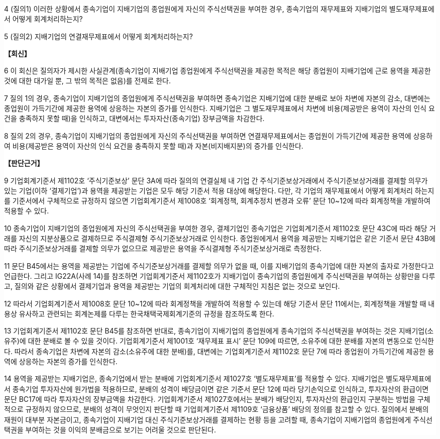   

4 (질의1) 이러한 상황에서 종속기업이 지배기업의 종업원에게 자신의 주식선택권을 부여한 경우, 종속기업의 재무제표와 지배기업의 별도재무제표에서 어떻게 회계처리하는지?

  

5 (질의2) 지배기업의 연결재무제표에서 어떻게 회계처리하는지?

  
  

**【회신】**

  

6 이 회신은 질의자가 제시한 사실관계(종속기업이 지배기업 종업원에게 주식선택권을 제공한 목적은 해당 종업원이 지배기업에 근로 용역을 제공한 것에 대한 대가일 뿐, 그 밖의 목적은 없음)를 전제로 한다.

  

7 질의 1의 경우, 종속기업이 지배기업의 종업원에게 주식선택권을 부여하면 종속기업은 지배기업에 대한 분배로 보아 차변에 자본의 감소, 대변에는 종업원이 가득기간에 제공한 용역에 상응하는 자본의 증가를 인식한다. 지배기업은 그 별도재무제표에서 차변에 비용(제공받은 용역이 자산의 인식 요건을 충족하지 못할 때)을 인식하고, 대변에서는 투자자산(종속기업) 장부금액을 차감한다.

  

8 질의 2의 경우, 종속기업이 지배기업의 종업원에게 자신의 주식선택권을 부여하면 연결재무제표에서는 종업원이 가득기간에 제공한 용역에 상응하여 비용(제공받은 용역이 자산의 인식 요건을 충족하지 못할 때)과 자본(비지배지분)의 증가를 인식한다.

  
  

**【판단근거】**

  

9 기업회계기준서 제1102호 ‘주식기준보상’ 문단 3A에 따라 질의의 연결실체 내 기업 간 주식기준보상거래에서 주식기준보상거래를 결제할 의무가 있는 기업(이하 ‘결제기업’)과 용역을 제공받는 기업은 모두 해당 기준서 적용 대상에 해당한다. 다만, 각 기업의 재무제표에서 어떻게 회계처리 하는지를 기준서에서 구체적으로 규정하지 않으면 기업회계기준서 제1008호 ‘회계정책, 회계추정치 변경과 오류’ 문단 10~12에 따라 회계정책을 개발하여 적용할 수 있다.

  

10 종속기업이 지배기업의 종업원에게 자신의 주식선택권을 부여한 경우, 결제기업인 종속기업은 기업회계기준서 제1102호 문단 43C에 따라 해당 거래를 자신의 지분상품으로 결제하므로 주식결제형 주식기준보상거래로 인식한다. 종업원에게서 용역을 제공받는 지배기업은 같은 기준서 문단 43B에 따라 주식기준보상거래를 결제할 의무가 없으므로 제공받은 용역을 주식결제형 주식기준보상거래로 측정한다.

  

11 문단 B45에서는 용역을 제공받는 기업에 주식기준보상거래를 결제할 의무가 없을 때, 이를 지배기업의 종속기업에 대한 자본의 출자로 가정한다고 언급한다. 그리고 IG22A(사례 14)를 참조하면 기업회계기준서 제1102호가 지배기업이 종속기업의 종업원에게 주식선택권을 부여하는 상황만을 다루고, 질의와 같은 상황에서 결제기업과 용역을 제공받는 기업의 회계처리에 대한 구체적인 지침은 없는 것으로 보인다.

  

12 따라서 기업회계기준서 제1008호 문단 10~12에 따라 회계정책을 개발하여 적용할 수 있는데 해당 기준서 문단 11에서는, 회계정책을 개발할 때 내용상 유사하고 관련되는 회계논제를 다루는 한국채택국제회계기준의 규정을 참조하도록 한다.

  

13 기업회계기준서 제1102호 문단 B45를 참조하면 반대로, 종속기업이 지배기업의 종업원에게 종속기업의 주식선택권을 부여하는 것은 지배기업(소유주)에 대한 분배로 볼 수 있을 것이다. 기업회계기준서 제1001호 ‘재무제표 표시’ 문단 109에 따르면, 소유주에 대한 분배를 자본의 변동으로 인식한다. 따라서 종속기업은 차변에 자본의 감소(소유주에 대한 분배)를, 대변에는 기업회계기준서 제1102호 문단 7에 따라 종업원이 가득기간에 제공한 용역에 상응하는 자본의 증가를 인식한다.

  

14 용역을 제공받는 지배기업은, 종속기업에서 받는 분배에 기업회계기준서 제1027호 ‘별도재무제표’를 적용할 수 있다. 지배기업은 별도재무제표에서 종속기업 투자자산에 원가법을 적용하므로, 분배의 성격이 배당금이면 같은 기준서 문단 12에 따라 당기손익으로 인식하고, 투자자산의 환급이면 문단 BC17에 따라 투자자산의 장부금액을 차감한다. 기업회계기준서 제1027호에서는 분배가 배당인지, 투자자산의 환급인지 구분하는 방법을 구체적으로 규정하지 않으므로, 분배의 성격이 무엇인지 판단할 때 기업회계기준서 제1109호 ‘금융상품’ 배당의 정의를 참고할 수 있다. 질의에서 분배의 재원이 대부분 자본금이고, 종속기업이 지배기업 대신 주식기준보상거래를 결제하는 현황 등을 고려할 때, 종속기업이 지배기업의 종업원에게 주식선택권을 부여하는 것을 이익의 분배금으로 보기는 어려울 것으로 판단된다.
